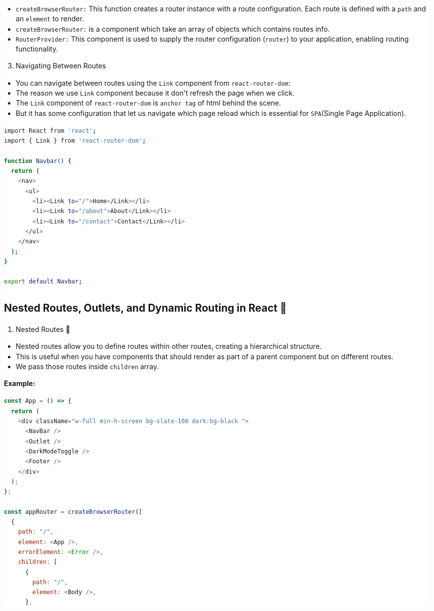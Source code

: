 - `createBrowserRouter:` This function creates a router instance with a route configuration. Each route is defined with a `path` and an `element` to render.
- `createBrowserRouter:` is a component which take an array of objects which contains routes info.
- `RouterProvider:` This component is used to supply the router configuration (`router`) to your application, enabling routing functionality.

3. Navigating Between Routes

- You can navigate between routes using the `Link` component from `react-router-dom`:
- The reason we use `Link` component because it don't refresh the page when we click.
- The `Link` component of `react-router-dom` is `anchor tag` of html behind the scene.
- But it has some configuration that let us navigate which page reload which is essential for `SPA`(Single Page Application).

```bash
import React from 'react';
import { Link } from 'react-router-dom';

function Navbar() {
  return (
    <nav>
      <ul>
        <li><Link to="/">Home</Link></li>
        <li><Link to="/about">About</Link></li>
        <li><Link to="/contact">Contact</Link></li>
      </ul>
    </nav>
  );
}

export default Navbar;

```

## Nested Routes, Outlets, and Dynamic Routing in React 🚀

1. Nested Routes 🧩

- Nested routes allow you to define routes within other routes, creating a hierarchical structure.
- This is useful when you have components that should render as part of a parent component but on different routes.
- We pass those routes inside `children` array.

**Example:**

```javascript
const App = () => {
  return (
    <div className="w-full min-h-screen bg-slate-100 dark:bg-black ">
      <NavBar />
      <Outlet />
      <DarkModeToggle />
      <Footer />
    </div>
  );
};

const appRouter = createBrowserRouter([
  {
    path: "/",
    element: <App />,
    errorElement: <Error />,
    children: [
      {
        path: "/",
        element: <Body />,
      },
```
